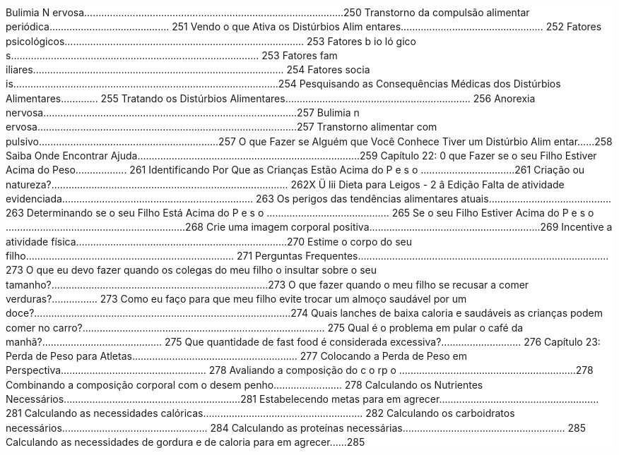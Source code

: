 Bulimia N ervosa...........................................................................................250
Transtorno da compulsão alimentar periódica.......................................... 251
Vendo o que Ativa os Distúrbios Alim entares.................................................. 252
Fatores psicológicos.................................................................................... 253
Fatores b io ló gico s....................................................................................... 253
Fatores fam iliares........................................................................................ 254
Fatores socia is.............................................................................................254
Pesquisando as Consequências Médicas dos Distúrbios Alimentares............. 255
Tratando os Distúrbios Alimentares................................................................. 256
Anorexia nervosa.........................................................................................257
Bulimia n ervosa...........................................................................................257
Transtorno alimentar com pulsivo...............................................................257
O que Fazer se Alguém que Você Conhece Tiver um Distúrbio Alim entar......258
Saiba Onde Encontrar Ajuda..............................................................................259
Capítulo 22: 0 que Fazer se o seu Filho Estiver Acima do Peso.................. 261
Identificando Por Que as Crianças Estão Acima do P e s o .................................261
Criação ou natureza?................................................................................... 262X Ü lii Dieta para Leigos - 2 â Edição
Falta de atividade evidenciada................................................................... 263
Os perigos das tendências alimentares atuais........................................... 263
Determinando se o seu Filho Está Acima do P e s o ........................................... 265
Se o seu Filho Estiver Acima do P e s o ...............................................................268
Crie uma imagem corporal positiva............................................................269
Incentive a atividade física..........................................................................270
Estime o corpo do seu filho......................................................................... 271
Perguntas Frequentes........................................................................................ 273
O que eu devo fazer quando os colegas do meu filho o insultar
sobre o seu tamanho?............................................................................273
O que fazer quando o meu filho se recusar a comer verduras?................ 273
Como eu faço para que meu filho evite trocar um almoço saudável
por um doce?..........................................................................................274
Quais lanches de baixa caloria e saudáveis as crianças podem
comer no carro?..................................................................................... 275
Qual é o problema em pular o café da manhã?.......................................... 275
Que quantidade de fast food é considerada excessiva?............................ 276
Capítulo 23: Perda de Peso para Atletas.......................................................... 277
Colocando a Perda de Peso em Perspectiva................................................... 278
Avaliando a composição do c o rp o ..............................................................278
Combinando a composição corporal com o desem penho........................ 278
Calculando os Nutrientes Necessários..............................................................281
Estabelecendo metas para em agrecer........................................................ 281
Calculando as necessidades calóricas........................................................ 282
Calculando os carboidratos necessários................................................... 284
Calculando as proteínas necessárias......................................................... 285
Calculando as necessidades de gordura e de caloria para em agrecer......285